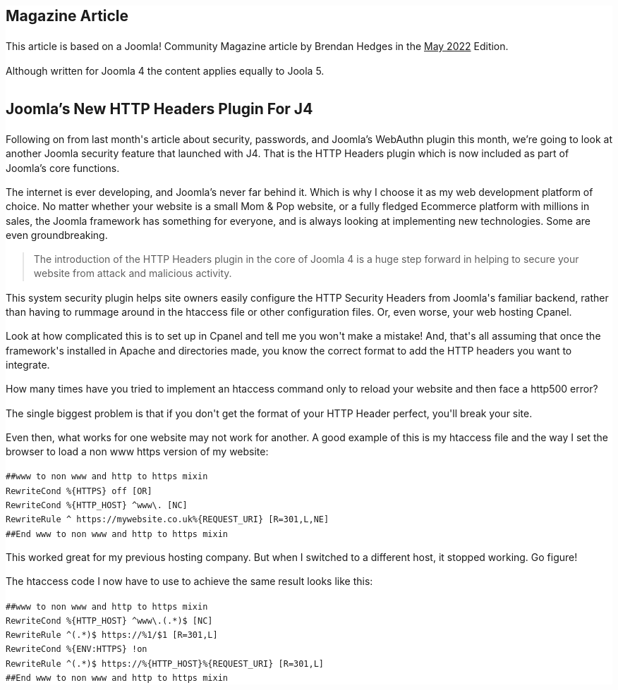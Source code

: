 

## Magazine Article

This article is based on a Joomla! Community Magazine article by Brendan Hedges
in the [May 2022](https://magazine.joomla.org/all-issues/may-2022/joomla-new-http-headers-plugin-for-j4 "") Edition.

Although written for Joomla 4 the content applies equally to Joola 5.

## Joomla’s New HTTP Headers Plugin For J4

Following on from last month's article about security, passwords, and Joomla’s WebAuthn plugin this month, we’re going to look at another Joomla security feature that launched with J4. That is the HTTP Headers plugin which is now included as part of Joomla’s core functions.

The internet is ever developing, and Joomla’s never far behind it. Which is why I choose it as my web development platform of choice. No matter whether your website is a small Mom & Pop website, or a fully fledged Ecommerce platform with millions in sales, the Joomla framework has something for everyone, and is always looking at implementing new technologies. Some are even groundbreaking.

> The introduction of the HTTP Headers plugin in the core of Joomla 4 is a huge step forward in helping to secure your website from attack and malicious activity.

This system security plugin helps site owners easily configure the HTTP Security Headers from Joomla's familiar backend, rather than having to rummage around in the htaccess file or other configuration files. Or, even worse, your web hosting Cpanel.

Look at how complicated this is to set up in Cpanel and tell me you won't make a mistake! And, that's all assuming that once the framework's installed in Apache and directories made, you know the correct format to add the HTTP headers you want to integrate.

How many times have you tried to implement an htaccess command only to reload your website and then face a http500 error?

The single biggest problem is that if you don't get the format of your HTTP Header perfect, you'll break your site.

Even then, what works for one website may not work for another. A good example of this is my htaccess file and the way I set the browser to load a non www https version of my website:
```
##www to non www and http to https mixin
RewriteCond %{HTTPS} off [OR]
RewriteCond %{HTTP_HOST} ^www\. [NC]
RewriteRule ^ https://mywebsite.co.uk%{REQUEST_URI} [R=301,L,NE]
##End www to non www and http to https mixin
```

This worked great for my previous hosting company. But when I switched to a different host, it stopped working. Go figure!

The htaccess code I now have to use to achieve the same result looks like this:
```
##www to non www and http to https mixin
RewriteCond %{HTTP_HOST} ^www\.(.*)$ [NC]
RewriteRule ^(.*)$ https://%1/$1 [R=301,L]
RewriteCond %{ENV:HTTPS} !on
RewriteRule ^(.*)$ https://%{HTTP_HOST}%{REQUEST_URI} [R=301,L]
##End www to non www and http to https mixin
```
